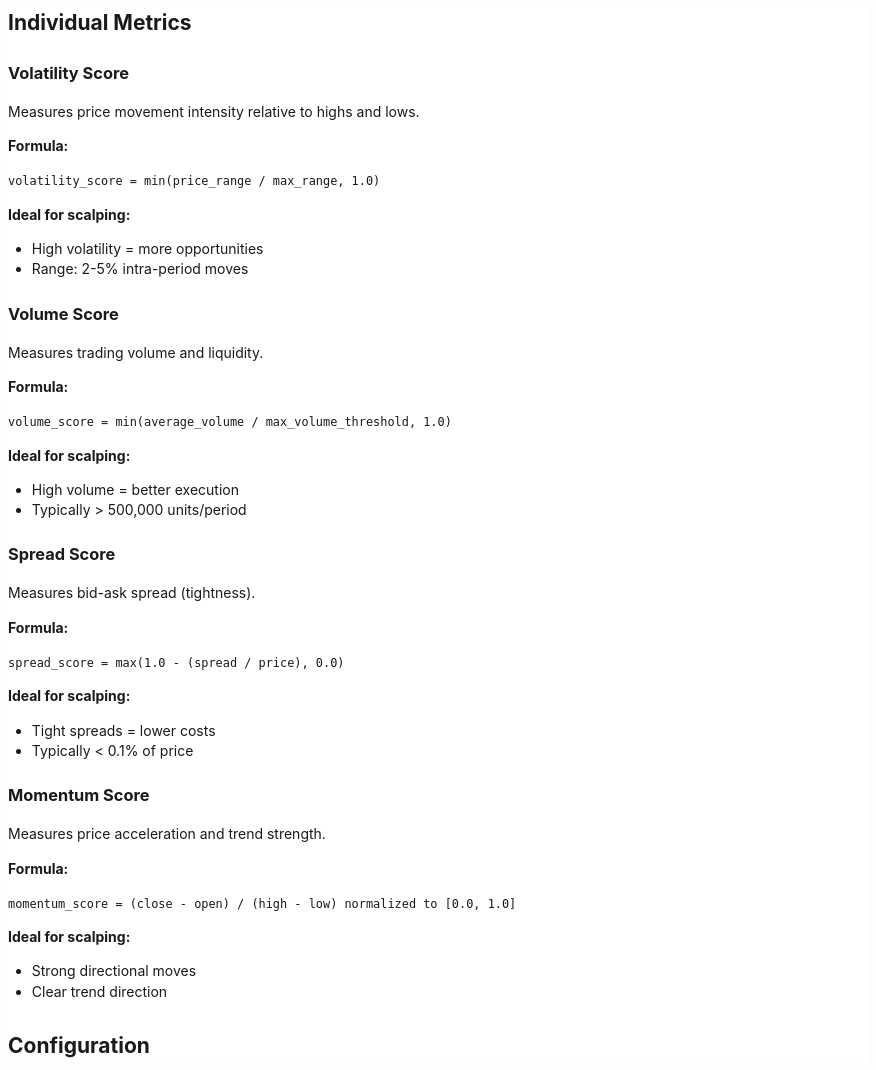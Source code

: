 ## Individual Metrics

### Volatility Score

Measures price movement intensity relative to highs and lows.

**Formula:**
```
volatility_score = min(price_range / max_range, 1.0)
```

**Ideal for scalping:**
- High volatility = more opportunities
- Range: 2-5% intra-period moves

### Volume Score

Measures trading volume and liquidity.

**Formula:**
```
volume_score = min(average_volume / max_volume_threshold, 1.0)
```

**Ideal for scalping:**
- High volume = better execution
- Typically > 500,000 units/period

### Spread Score

Measures bid-ask spread (tightness).

**Formula:**
```
spread_score = max(1.0 - (spread / price), 0.0)
```

**Ideal for scalping:**
- Tight spreads = lower costs
- Typically < 0.1% of price

### Momentum Score

Measures price acceleration and trend strength.

**Formula:**
```
momentum_score = (close - open) / (high - low) normalized to [0.0, 1.0]
```

**Ideal for scalping:**
- Strong directional moves
- Clear trend direction

## Configuration
